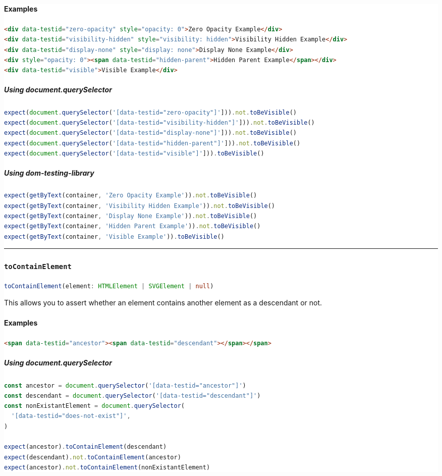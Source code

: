 #### Examples

```html
<div data-testid="zero-opacity" style="opacity: 0">Zero Opacity Example</div>
<div data-testid="visibility-hidden" style="visibility: hidden">Visibility Hidden Example</div>
<div data-testid="display-none" style="display: none">Display None Example</div>
<div style="opacity: 0"><span data-testid="hidden-parent">Hidden Parent Example</span></div>
<div data-testid="visible">Visible Example</div>
```

##### Using document.querySelector

```javascript
expect(document.querySelector('[data-testid="zero-opacity"]'])).not.toBeVisible()
expect(document.querySelector('[data-testid="visibility-hidden"]'])).not.toBeVisible()
expect(document.querySelector('[data-testid="display-none"]'])).not.toBeVisible()
expect(document.querySelector('[data-testid="hidden-parent"]'])).not.toBeVisible()
expect(document.querySelector('[data-testid="visible"]'])).toBeVisible()
```

##### Using dom-testing-library

```javascript
expect(getByText(container, 'Zero Opacity Example')).not.toBeVisible()
expect(getByText(container, 'Visibility Hidden Example')).not.toBeVisible()
expect(getByText(container, 'Display None Example')).not.toBeVisible()
expect(getByText(container, 'Hidden Parent Example')).not.toBeVisible()
expect(getByText(container, 'Visible Example')).toBeVisible()
```

<hr />

### `toContainElement`

```typescript
toContainElement(element: HTMLElement | SVGElement | null)
```

This allows you to assert whether an element contains another element as a descendant or not.

#### Examples

```html
<span data-testid="ancestor"><span data-testid="descendant"></span></span>
```

##### Using document.querySelector

```javascript
const ancestor = document.querySelector('[data-testid="ancestor"]')
const descendant = document.querySelector('[data-testid="descendant"]')
const nonExistantElement = document.querySelector(
  '[data-testid="does-not-exist"]',
)

expect(ancestor).toContainElement(descendant)
expect(descendant).not.toContainElement(ancestor)
expect(ancestor).not.toContainElement(nonExistantElement)
```


[tests setup file]: https://facebook.github.io/jest/docs/en/configuration.html#setuptestframeworkscriptfile-string
  [name: string]: any
[selected options]: https://developer.mozilla.org/en-US/docs/Web/API/HTMLSelectElement/selectedOptions
[form]: https://developer.mozilla.org/en-US/docs/Web/API/HTMLFormElement
[fieldset]: https://developer.mozilla.org/en-US/docs/Web/API/HTMLFieldSetElement
[.elements]: https://developer.mozilla.org/en-US/docs/Web/API/HTMLFormElement/elements
[jest]: https://facebook.github.io/jest/
[dom-testing-library]: https://github.com/kentcdodds/dom-testing-library
[react-testing-library]: https://github.com/kentcdodds/react-testing-library
[npm]: https://www.npmjs.com/
[node]: https://nodejs.org
[build-badge]: https://img.shields.io/travis/gnapse/jest-dom.svg?style=flat-square
[build]: https://travis-ci.org/gnapse/jest-dom
[coverage-badge]: https://img.shields.io/codecov/c/github/gnapse/jest-dom.svg?style=flat-square
[coverage]: https://codecov.io/github/gnapse/jest-dom
[version-badge]: https://img.shields.io/npm/v/jest-dom.svg?style=flat-square
[package]: https://www.npmjs.com/package/jest-dom
[downloads-badge]: https://img.shields.io/npm/dm/jest-dom.svg?style=flat-square
[npmtrends]: http://www.npmtrends.com/jest-dom
[license-badge]: https://img.shields.io/npm/l/jest-dom.svg?style=flat-square
[license]: https://github.com/gnapse/jest-dom/blob/master/LICENSE
[prs-badge]: https://img.shields.io/badge/PRs-welcome-brightgreen.svg?style=flat-square
[prs]: http://makeapullrequest.com
[donate-badge]: https://img.shields.io/badge/$-support-green.svg?style=flat-square
[coc-badge]: https://img.shields.io/badge/code%20of-conduct-ff69b4.svg?style=flat-square
[coc]: https://github.com/gnapse/jest-dom/blob/master/other/CODE_OF_CONDUCT.md
[github-watch-badge]: https://img.shields.io/github/watchers/gnapse/jest-dom.svg?style=social
[github-watch]: https://github.com/gnapse/jest-dom/watchers
[github-star-badge]: https://img.shields.io/github/stars/gnapse/jest-dom.svg?style=social
[github-star]: https://github.com/gnapse/jest-dom/stargazers
[twitter]: https://twitter.com/intent/tweet?text=Check%20out%20jest-dom%20by%20%40gnapse%20https%3A%2F%2Fgithub.com%2Fgnapse%2Fjest-dom%20%F0%9F%91%8D
[twitter-badge]: https://img.shields.io/twitter/url/https/github.com/gnapse/jest-dom.svg?style=social
[emojis]: https://github.com/kentcdodds/all-contributors#emoji-key
[all-contributors]: https://github.com/kentcdodds/all-contributors
[guiding-principle]: https://twitter.com/kentcdodds/status/977018512689455106